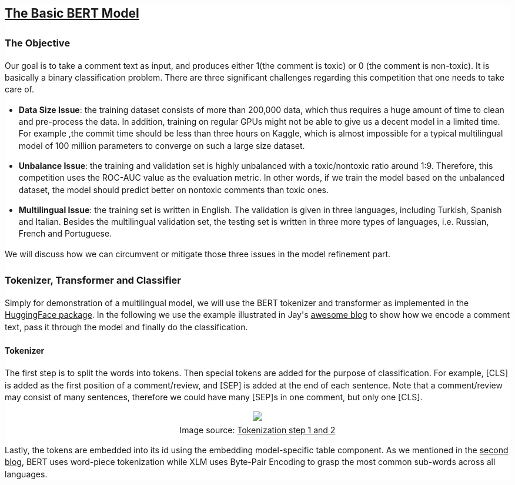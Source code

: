 </div>

## <a href="#basic-bert" name="basic-bert">The Basic BERT Model </a>

### The Objective

Our goal is to take a comment text as input, and produces either 1(the comment is toxic) or 0 (the comment is non-toxic). It is basically a binary classification problem. There are three significant challenges regarding this competition that one needs to take care of. 

- **Data Size Issue**: the training dataset consists of more than 200,000 data, which thus requires a huge amount of time to clean and pre-process the data. In addition, training on regular GPUs might not be able to give us a decent model in a limited time. For example ,the commit time should be less than three hours on Kaggle, which is almost impossible for a typical multilingual model of 100 million parameters to converge on such a large size dataset.

- **Unbalance Issue**: the training and validation set is highly unbalanced with a toxic/nontoxic ratio around 1:9. Therefore, this competition uses the ROC-AUC value as the evaluation metric. In other words, if we train the model based on the unbalanced dataset, the model should predict better on nontoxic comments than toxic ones.

- **Multilingual Issue**: the training set is written in English. The validation is given in three languages, including Turkish, Spanish and Italian. Besides the multilingual validation set, the testing set is written in three more types of languages, i.e. Russian, French and Portuguese. 

We will discuss how we can circumvent or mitigate those three issues in the  model refinement part.

### Tokenizer, Transformer and Classifier

Simply for demonstration of a multilingual model, we  will use the BERT tokenizer and transformer as implemented in the [HuggingFace package](https://huggingface.co/). In the following we use the example illustrated in Jay's [awesome blog](http://jalammar.github.io/a-visual-guide-to-using-bert-for-the-first-time/) to show how we encode a comment text, pass it through the model and finally do the classification.

#### Tokenizer

The first step is to split the words into tokens. Then special tokens are added for the purpose of classification. For example, [CLS] is added as the first position of a comment/review, and [SEP] is added at the end of each sentence. Note that a comment/review may consist of many sentences, therefore we could have many [SEP]s in one comment, but only one [CLS]. 

<div class="img-div" markdown="0" style="text-align:center">
  <image src="http://jalammar.github.io/images/distilBERT/bert-distilbert-tokenization-1.png" width="800px" />
  <br />
  <figcaption>Image source:
    <a href="http://jalammar.github.io/a-visual-guide-to-using-bert-for-the-first-time/">Tokenization step 1 and 2</a></figcaption>
</div>

Lastly, the tokens are embedded into its id using the embedding model-specific table component. As we mentioned in the [second blog](https://cengc13.github.io/final-project-midway-blog/), BERT uses word-piece tokenization while XLM uses Byte-Pair Encoding to grasp the most common sub-words across all languages.
